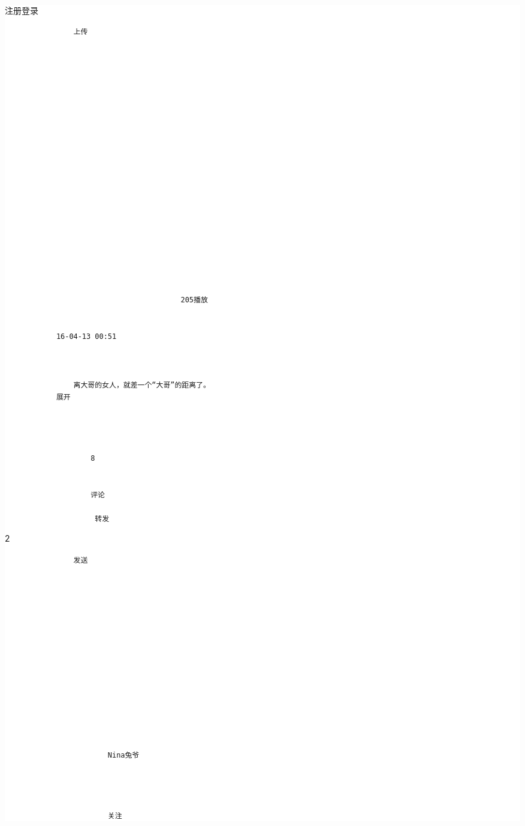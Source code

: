 注册登录
                
                
                    
                    上传
                
                    
    


    
                
                        
                                                
                        
                                                
                            
                                
                            
                            
                        
                    
                            

            
                
                                             205播放
                                    

                16-04-13 00:51

                
                
                    离大哥的女人，就差一个“大哥”的距离了。                
                展开

                
					
						
                        8
                    
						
                        评论
					
						 转发
					
						 
2                
					
                
            

            
                
                    
                    
                    发送
                
                                    
                                            

            
        

        
                        
                
                    
                        
                                            
                    
                        
                            Nina兔爷                                                            
                                                    
                    
                    
                                            
                            关注
                        
                                        
                
            